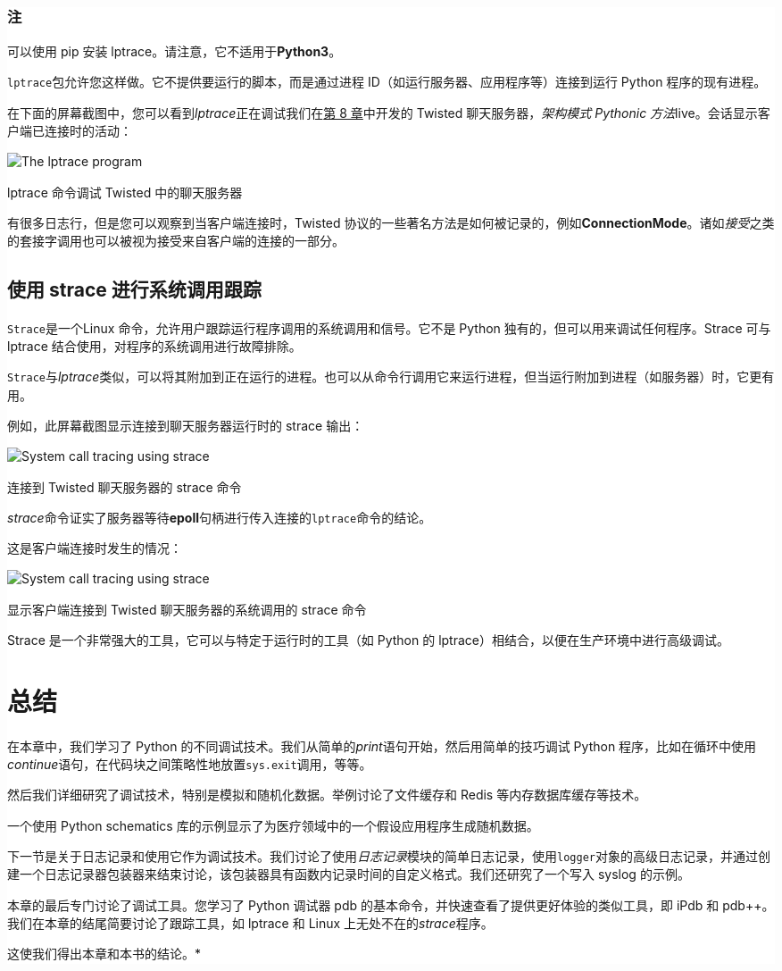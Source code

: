 ### 注

可以使用 pip 安装 lptrace。请注意，它不适用于**Python3**。

`lptrace`包允许您这样做。它不提供要运行的脚本，而是通过进程 ID（如运行服务器、应用程序等）连接到运行 Python 程序的现有进程。

在下面的屏幕截图中，您可以看到*lptrace*正在调试我们在[第 8 章](08.html#aid-1VSLM2 "Chapter 8. Python – Architectural Patterns")中开发的 Twisted 聊天服务器，*架构模式 Pythonic 方法*live。会话显示客户端已连接时的活动：

![The lptrace program](../Images/image00527.jpeg)

lptrace 命令调试 Twisted 中的聊天服务器

有很多日志行，但是您可以观察到当客户端连接时，Twisted 协议的一些著名方法是如何被记录的，例如**ConnectionMode**。诸如*接受*之类的套接字调用也可以被视为接受来自客户端的连接的一部分。

## 使用 strace 进行系统调用跟踪

`Strace`是一个Linux 命令，允许用户跟踪运行程序调用的系统调用和信号。它不是 Python 独有的，但可以用来调试任何程序。Strace 可与 lptrace 结合使用，对程序的系统调用进行故障排除。

`Strace`与*lptrace*类似，可以将其附加到正在运行的进程。也可以从命令行调用它来运行进程，但当运行附加到进程（如服务器）时，它更有用。

例如，此屏幕截图显示连接到聊天服务器运行时的 strace 输出：

![System call tracing using strace](../Images/image00528.jpeg)

连接到 Twisted 聊天服务器的 strace 命令

*strace*命令证实了服务器等待**epoll**句柄进行传入连接的`lptrace`命令的结论。

这是客户端连接时发生的情况：

![System call tracing using strace](../Images/image00529.jpeg)

显示客户端连接到 Twisted 聊天服务器的系统调用的 strace 命令

Strace 是一个非常强大的工具，它可以与特定于运行时的工具（如 Python 的 lptrace）相结合，以便在生产环境中进行高级调试。

# 总结

在本章中，我们学习了 Python 的不同调试技术。我们从简单的*print*语句开始，然后用简单的技巧调试 Python 程序，比如在循环中使用*continue*语句，在代码块之间策略性地放置`sys.exit`调用，等等。

然后我们详细研究了调试技术，特别是模拟和随机化数据。举例讨论了文件缓存和 Redis 等内存数据库缓存等技术。

一个使用 Python schematics 库的示例显示了为医疗领域中的一个假设应用程序生成随机数据。

下一节是关于日志记录和使用它作为调试技术。我们讨论了使用*日志记录*模块的简单日志记录，使用`logger`对象的高级日志记录，并通过创建一个日志记录器包装器来结束讨论，该包装器具有函数内记录时间的自定义格式。我们还研究了一个写入 syslog 的示例。

本章的最后专门讨论了调试工具。您学习了 Python 调试器 pdb 的基本命令，并快速查看了提供更好体验的类似工具，即 iPdb 和 pdb++。我们在本章的结尾简要讨论了跟踪工具，如 lptrace 和 Linux 上无处不在的*strace*程序。

这使我们得出本章和本书的结论。*